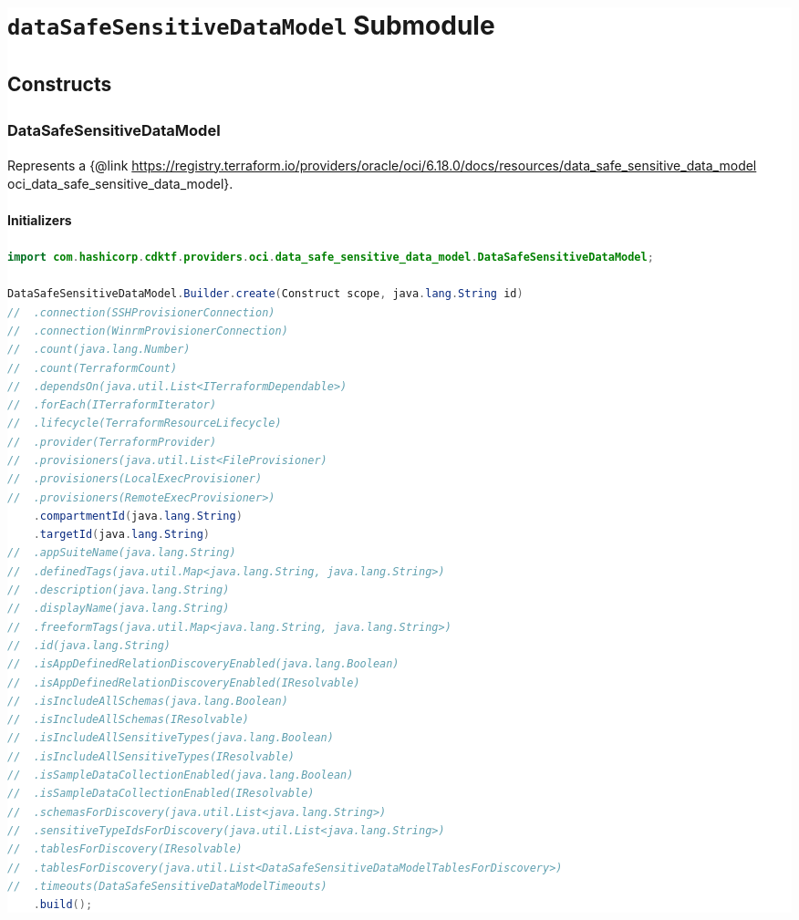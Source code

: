 # `dataSafeSensitiveDataModel` Submodule <a name="`dataSafeSensitiveDataModel` Submodule" id="rhizo-co-terraform-provider-oci.dataSafeSensitiveDataModel"></a>

## Constructs <a name="Constructs" id="Constructs"></a>

### DataSafeSensitiveDataModel <a name="DataSafeSensitiveDataModel" id="rhizo-co-terraform-provider-oci.dataSafeSensitiveDataModel.DataSafeSensitiveDataModel"></a>

Represents a {@link https://registry.terraform.io/providers/oracle/oci/6.18.0/docs/resources/data_safe_sensitive_data_model oci_data_safe_sensitive_data_model}.

#### Initializers <a name="Initializers" id="rhizo-co-terraform-provider-oci.dataSafeSensitiveDataModel.DataSafeSensitiveDataModel.Initializer"></a>

```java
import com.hashicorp.cdktf.providers.oci.data_safe_sensitive_data_model.DataSafeSensitiveDataModel;

DataSafeSensitiveDataModel.Builder.create(Construct scope, java.lang.String id)
//  .connection(SSHProvisionerConnection)
//  .connection(WinrmProvisionerConnection)
//  .count(java.lang.Number)
//  .count(TerraformCount)
//  .dependsOn(java.util.List<ITerraformDependable>)
//  .forEach(ITerraformIterator)
//  .lifecycle(TerraformResourceLifecycle)
//  .provider(TerraformProvider)
//  .provisioners(java.util.List<FileProvisioner)
//  .provisioners(LocalExecProvisioner)
//  .provisioners(RemoteExecProvisioner>)
    .compartmentId(java.lang.String)
    .targetId(java.lang.String)
//  .appSuiteName(java.lang.String)
//  .definedTags(java.util.Map<java.lang.String, java.lang.String>)
//  .description(java.lang.String)
//  .displayName(java.lang.String)
//  .freeformTags(java.util.Map<java.lang.String, java.lang.String>)
//  .id(java.lang.String)
//  .isAppDefinedRelationDiscoveryEnabled(java.lang.Boolean)
//  .isAppDefinedRelationDiscoveryEnabled(IResolvable)
//  .isIncludeAllSchemas(java.lang.Boolean)
//  .isIncludeAllSchemas(IResolvable)
//  .isIncludeAllSensitiveTypes(java.lang.Boolean)
//  .isIncludeAllSensitiveTypes(IResolvable)
//  .isSampleDataCollectionEnabled(java.lang.Boolean)
//  .isSampleDataCollectionEnabled(IResolvable)
//  .schemasForDiscovery(java.util.List<java.lang.String>)
//  .sensitiveTypeIdsForDiscovery(java.util.List<java.lang.String>)
//  .tablesForDiscovery(IResolvable)
//  .tablesForDiscovery(java.util.List<DataSafeSensitiveDataModelTablesForDiscovery>)
//  .timeouts(DataSafeSensitiveDataModelTimeouts)
    .build();
```
